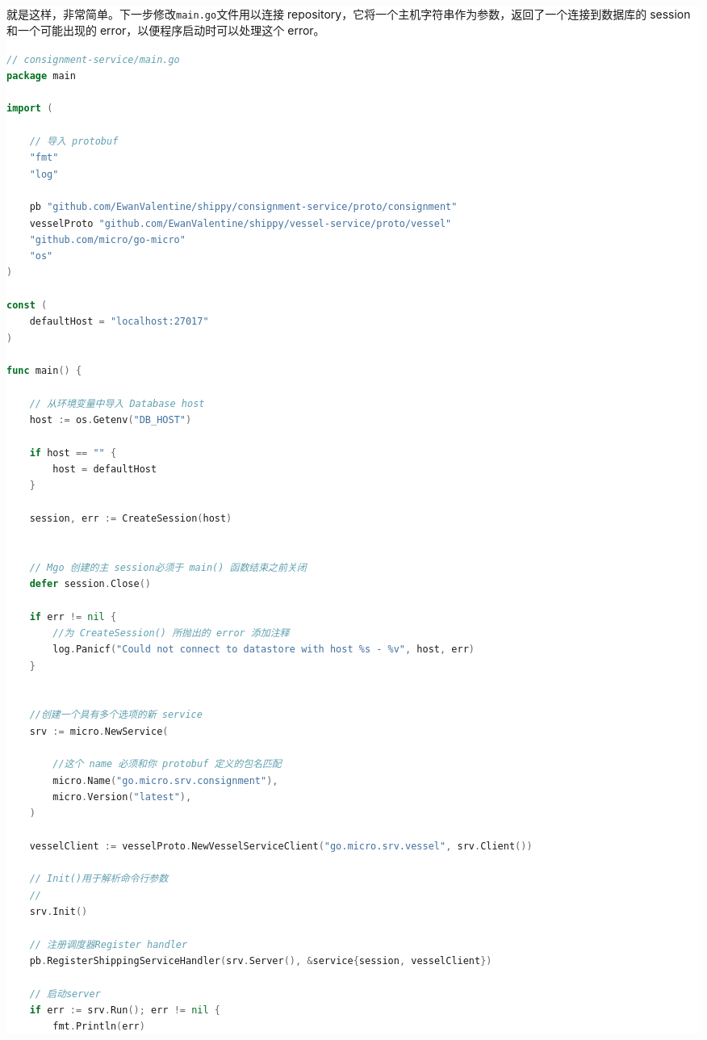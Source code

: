 就是这样，非常简单。下一步修改`main.go`文件用以连接 repository，它将一个主机字符串作为参数，返回了一个连接到数据库的 session 和一个可能出现的 error，以便程序启动时可以处理这个 error。

```go
// consignment-service/main.go
package main

import (

	// 导入 protobuf
	"fmt"
	"log"

	pb "github.com/EwanValentine/shippy/consignment-service/proto/consignment"
	vesselProto "github.com/EwanValentine/shippy/vessel-service/proto/vessel"
	"github.com/micro/go-micro"
	"os"
)

const (
	defaultHost = "localhost:27017"
)

func main() {

	// 从环境变量中导入 Database host
	host := os.Getenv("DB_HOST")

	if host == "" {
		host = defaultHost
	}

	session, err := CreateSession(host)


	// Mgo 创建的主 session必须于 main() 函数结束之前关闭
	defer session.Close()

	if err != nil {
		//为 CreateSession() 所抛出的 error 添加注释
		log.Panicf("Could not connect to datastore with host %s - %v", host, err)
	}


	//创建一个具有多个选项的新 service
	srv := micro.NewService(

		//这个 name 必须和你 protobuf 定义的包名匹配
		micro.Name("go.micro.srv.consignment"),
		micro.Version("latest"),
	)

	vesselClient := vesselProto.NewVesselServiceClient("go.micro.srv.vessel", srv.Client())

	// Init()用于解析命令行参数
	//
	srv.Init()

	// 注册调度器Register handler
	pb.RegisterShippingServiceHandler(srv.Server(), &service{session, vesselClient})

	// 启动server
	if err := srv.Run(); err != nil {
		fmt.Println(err)
```